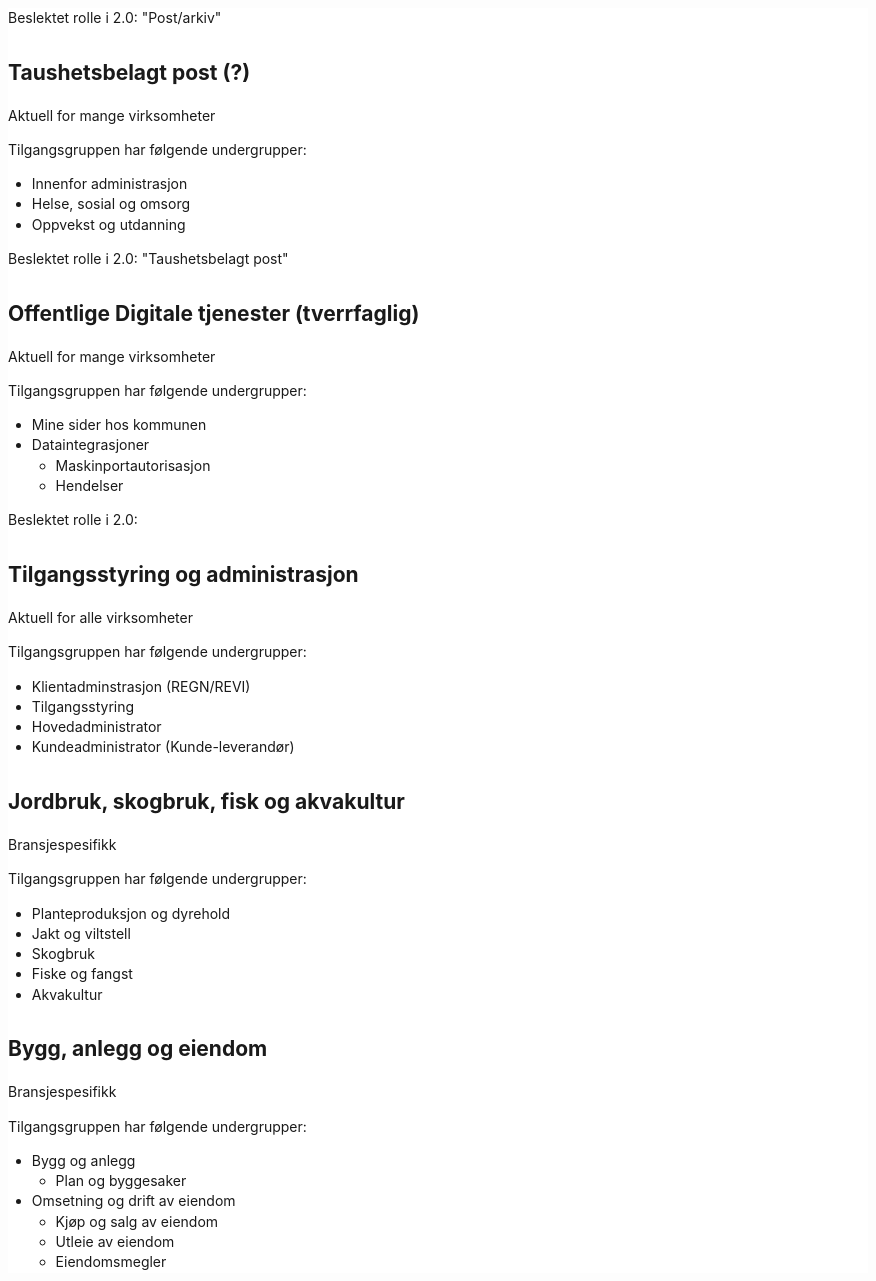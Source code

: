Beslektet rolle i 2.0: "Post/arkiv"

## Taushetsbelagt post (?)
Aktuell for mange virksomheter

Tilgangsgruppen har følgende undergrupper: 
- Innenfor administrasjon
- Helse, sosial og omsorg
- Oppvekst og utdanning

Beslektet rolle i 2.0: "Taushetsbelagt post"

## Offentlige Digitale tjenester (tverrfaglig)
Aktuell for mange virksomheter

Tilgangsgruppen har følgende undergrupper: 
- Mine sider hos kommunen
- Dataintegrasjoner
  - Maskinportautorisasjon
  - Hendelser
  
Beslektet rolle i 2.0:

## Tilgangsstyring og administrasjon
Aktuell for alle virksomheter

Tilgangsgruppen har følgende undergrupper: 
- Klientadminstrasjon (REGN/REVI)
- Tilgangsstyring
- Hovedadministrator
- Kundeadministrator (Kunde-leverandør)

## Jordbruk, skogbruk, fisk og akvakultur
Bransjespesifikk

Tilgangsgruppen har følgende undergrupper: 
- Planteproduksjon og dyrehold
- Jakt og viltstell
- Skogbruk 
- Fiske og fangst
- Akvakultur


## Bygg, anlegg og eiendom
Bransjespesifikk

Tilgangsgruppen har følgende undergrupper: 
- Bygg og anlegg
  - Plan og byggesaker
- Omsetning og drift av eiendom
  - Kjøp og salg av eiendom
  - Utleie av eiendom
  - Eiendomsmegler
